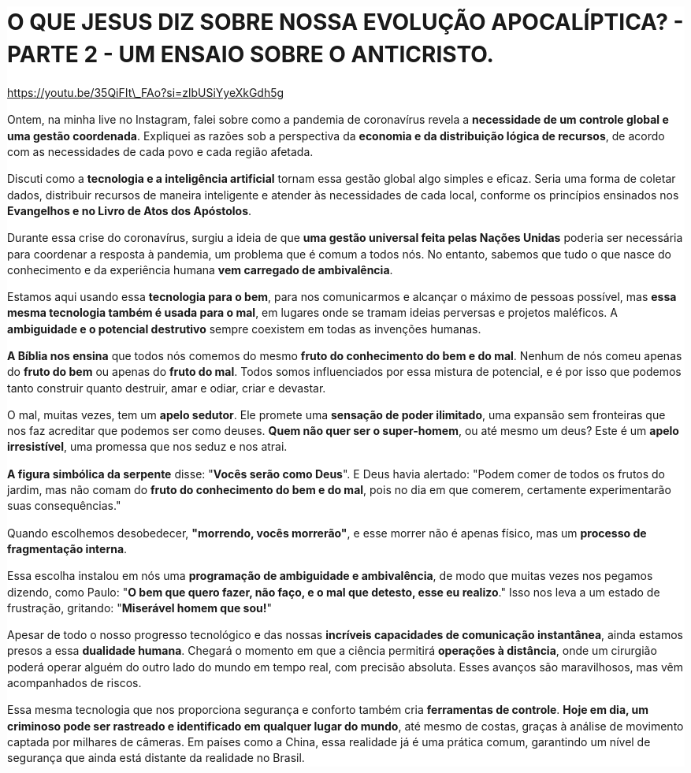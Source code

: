 
# <a name="_olwwa4ql9t67"></a>**O QUE JESUS DIZ SOBRE NOSSA EVOLUÇÃO APOCALÍPTICA? - PARTE 2 - UM ENSAIO SOBRE O ANTICRISTO.**
https://youtu.be/35QiFIt\_FAo?si=zlbUSiYyeXkGdh5g

Ontem, na minha live no Instagram, falei sobre como a pandemia de coronavírus revela a **necessidade de um controle global e uma gestão coordenada**. Expliquei as razões sob a perspectiva da **economia e da distribuição lógica de recursos**, de acordo com as necessidades de cada povo e cada região afetada.

Discuti como a **tecnologia e a inteligência artificial** tornam essa gestão global algo simples e eficaz. Seria uma forma de coletar dados, distribuir recursos de maneira inteligente e atender às necessidades de cada local, conforme os princípios ensinados nos **Evangelhos e no Livro de Atos dos Apóstolos**.

Durante essa crise do coronavírus, surgiu a ideia de que **uma gestão universal feita pelas Nações Unidas** poderia ser necessária para coordenar a resposta à pandemia, um problema que é comum a todos nós. No entanto, sabemos que tudo o que nasce do conhecimento e da experiência humana **vem carregado de ambivalência**.

Estamos aqui usando essa **tecnologia para o bem**, para nos comunicarmos e alcançar o máximo de pessoas possível, mas **essa mesma tecnologia também é usada para o mal**, em lugares onde se tramam ideias perversas e projetos maléficos. A **ambiguidade e o potencial destrutivo** sempre coexistem em todas as invenções humanas.

**A Bíblia nos ensina** que todos nós comemos do mesmo **fruto do conhecimento do bem e do mal**. Nenhum de nós comeu apenas do **fruto do bem** ou apenas do **fruto do mal**. Todos somos influenciados por essa mistura de potencial, e é por isso que podemos tanto construir quanto destruir, amar e odiar, criar e devastar.

O mal, muitas vezes, tem um **apelo sedutor**. Ele promete uma **sensação de poder ilimitado**, uma expansão sem fronteiras que nos faz acreditar que podemos ser como deuses. **Quem não quer ser o super-homem**, ou até mesmo um deus? Este é um **apelo irresistível**, uma promessa que nos seduz e nos atrai.

**A figura simbólica da serpente** disse: "**Vocês serão como Deus**". E Deus havia alertado: "Podem comer de todos os frutos do jardim, mas não comam do **fruto do conhecimento do bem e do mal**, pois no dia em que comerem, certamente experimentarão suas consequências."

Quando escolhemos desobedecer, **"morrendo, vocês morrerão"**, e esse morrer não é apenas físico, mas um **processo de fragmentação interna**. 

Essa escolha instalou em nós uma **programação de ambiguidade e ambivalência**, de modo que muitas vezes nos pegamos dizendo, como Paulo: "**O bem que quero fazer, não faço, e o mal que detesto, esse eu realizo**." Isso nos leva a um estado de frustração, gritando: "**Miserável homem que sou!**"

Apesar de todo o nosso progresso tecnológico e das nossas **incríveis capacidades de comunicação instantânea**, ainda estamos presos a essa **dualidade humana**. Chegará o momento em que a ciência permitirá **operações à distância**, onde um cirurgião poderá operar alguém do outro lado do mundo em tempo real, com precisão absoluta. Esses avanços são maravilhosos, mas vêm acompanhados de riscos.

Essa mesma tecnologia que nos proporciona segurança e conforto também cria **ferramentas de controle**. **Hoje em dia, um criminoso pode ser rastreado e identificado em qualquer lugar do mundo**, até mesmo de costas, graças à análise de movimento captada por milhares de câmeras. Em países como a China, essa realidade já é uma prática comum, garantindo um nível de segurança que ainda está distante da realidade no Brasil.
